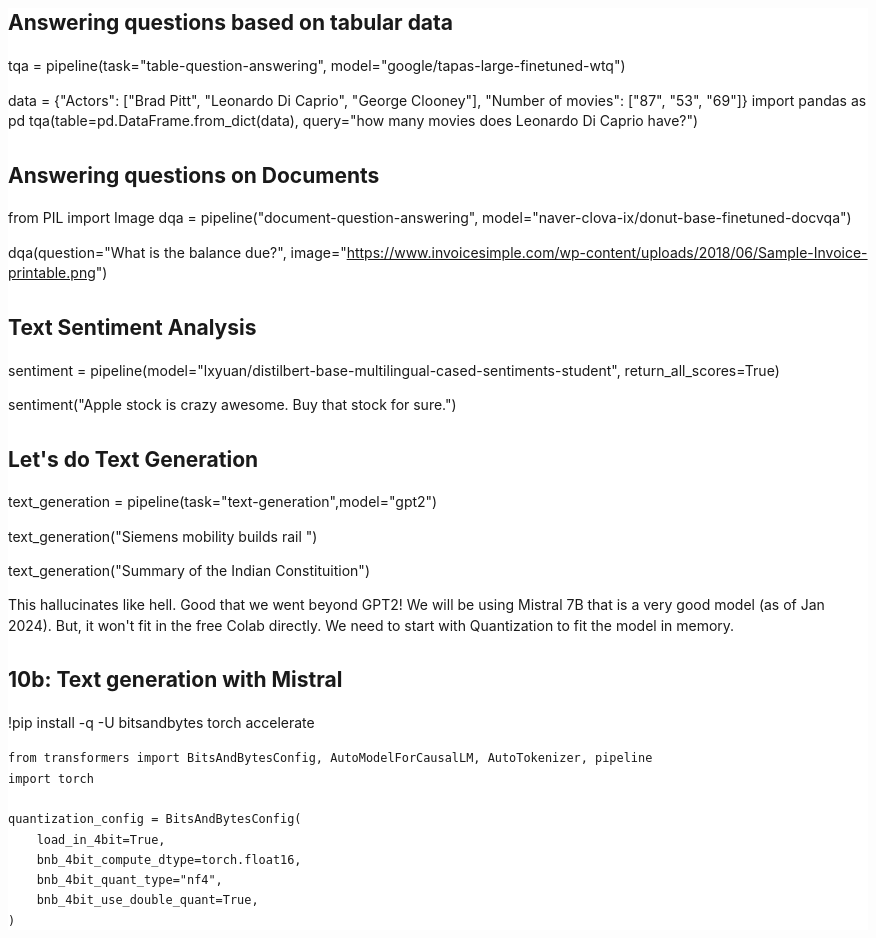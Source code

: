 

Answering questions based on tabular data
-------------------------------------------

tqa = pipeline(task="table-question-answering", model="google/tapas-large-finetuned-wtq")


data = {"Actors": ["Brad Pitt", "Leonardo Di Caprio", "George Clooney"], "Number of movies": ["87", "53", "69"]}
import pandas as pd
tqa(table=pd.DataFrame.from_dict(data), query="how many movies does Leonardo Di Caprio have?")


Answering questions on Documents
----------------------------------


from PIL import Image
dqa = pipeline("document-question-answering", model="naver-clova-ix/donut-base-finetuned-docvqa")

dqa(question="What is the balance due?", image="https://www.invoicesimple.com/wp-content/uploads/2018/06/Sample-Invoice-printable.png")



Text Sentiment Analysis
-------------------------

sentiment = pipeline(model="lxyuan/distilbert-base-multilingual-cased-sentiments-student", return_all_scores=True)

sentiment("Apple stock is crazy awesome. Buy that stock for sure.")


Let's do Text Generation
-------------------------

text_generation = pipeline(task="text-generation",model="gpt2")

text_generation("Siemens mobility builds rail ")

text_generation("Summary of the Indian Constituition")


This hallucinates like hell. Good that we went beyond GPT2!
We will be using Mistral 7B that is a very good model (as of Jan 2024). But, 
it won't fit in the free Colab directly. We need to start with Quantization to fit the model in memory.

10b: Text generation with Mistral
----------------------------------

!pip install -q -U bitsandbytes torch accelerate


```
from transformers import BitsAndBytesConfig, AutoModelForCausalLM, AutoTokenizer, pipeline
import torch

quantization_config = BitsAndBytesConfig(
    load_in_4bit=True,
    bnb_4bit_compute_dtype=torch.float16,
    bnb_4bit_quant_type="nf4",
    bnb_4bit_use_double_quant=True,
)

```
